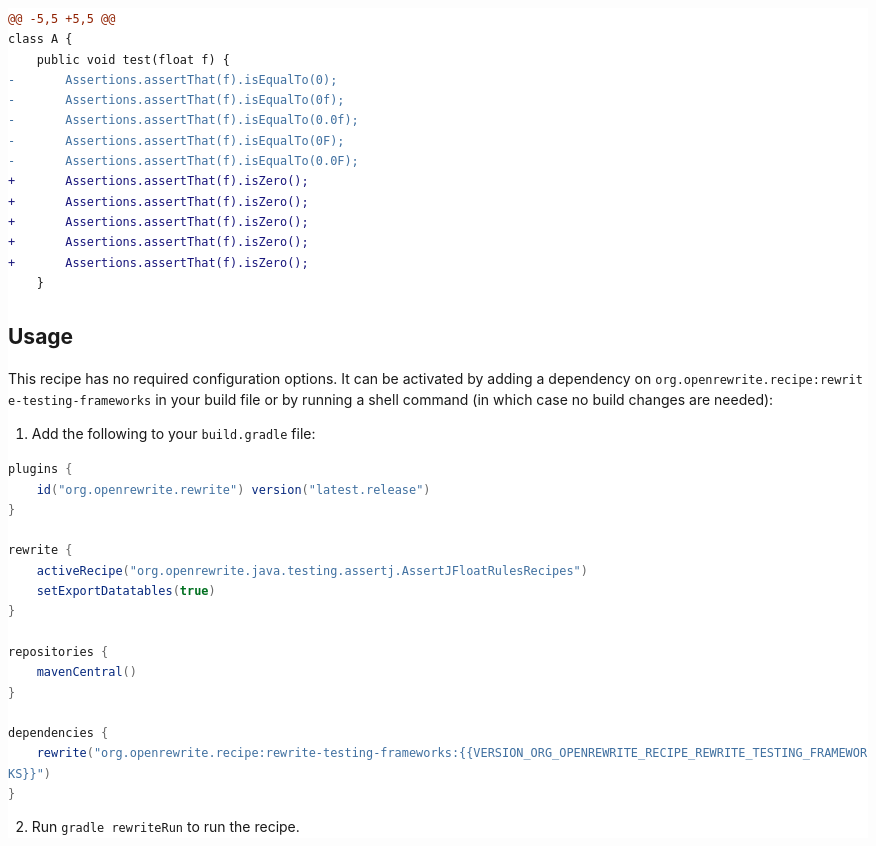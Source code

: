 </TabItem>
<TabItem value="diff" label="Diff" >

```diff
@@ -5,5 +5,5 @@
class A {
    public void test(float f) {
-       Assertions.assertThat(f).isEqualTo(0);
-       Assertions.assertThat(f).isEqualTo(0f);
-       Assertions.assertThat(f).isEqualTo(0.0f);
-       Assertions.assertThat(f).isEqualTo(0F);
-       Assertions.assertThat(f).isEqualTo(0.0F);
+       Assertions.assertThat(f).isZero();
+       Assertions.assertThat(f).isZero();
+       Assertions.assertThat(f).isZero();
+       Assertions.assertThat(f).isZero();
+       Assertions.assertThat(f).isZero();
    }
```
</TabItem>
</Tabs>


## Usage

This recipe has no required configuration options. It can be activated by adding a dependency on `org.openrewrite.recipe:rewrite-testing-frameworks` in your build file or by running a shell command (in which case no build changes are needed):
<Tabs groupId="projectType">
<TabItem value="gradle" label="Gradle">

1. Add the following to your `build.gradle` file:

```groovy title="build.gradle"
plugins {
    id("org.openrewrite.rewrite") version("latest.release")
}

rewrite {
    activeRecipe("org.openrewrite.java.testing.assertj.AssertJFloatRulesRecipes")
    setExportDatatables(true)
}

repositories {
    mavenCentral()
}

dependencies {
    rewrite("org.openrewrite.recipe:rewrite-testing-frameworks:{{VERSION_ORG_OPENREWRITE_RECIPE_REWRITE_TESTING_FRAMEWORKS}}")
}
```

2. Run `gradle rewriteRun` to run the recipe.
</TabItem>
